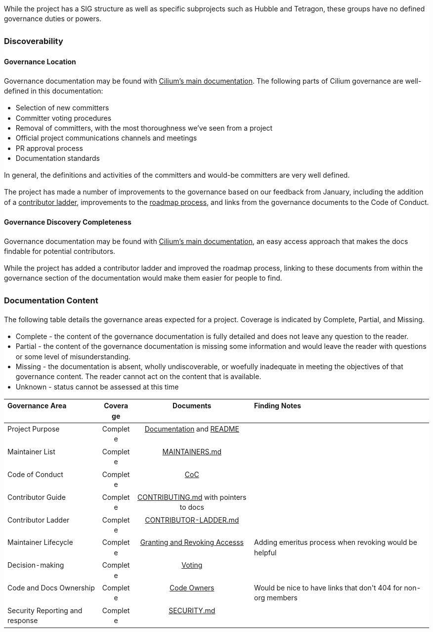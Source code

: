 While the project has a SIG structure as well as specific subprojects such as Hubble and Tetragon, these groups have no defined governance duties or powers.

### Discoverability

#### Governance Location

Governance documentation may be found with [Cilium’s main documentation](https://docs.cilium.io/en/latest/community/governance/). The following parts of Cilium governance are well-defined in this documentation:

* Selection of new committers
* Committer voting procedures
* Removal of committers, with the most thoroughness we’ve seen from a project
* Official project communications channels and meetings
* PR approval process
* Documentation standards

In general, the definitions and activities of the committers and would-be committers are very well defined.

The project has made a number of improvements to the governance based on our feedback from January, including the addition of a [contributor ladder](https://github.com/cilium/community/blob/f1ac4d702eadafd8f2cd4aeb66a1e9884847220a/CONTRIBUTOR-LADDER.md), improvements to the [roadmap process](https://docs.cilium.io/en/stable/community/roadmap/#influencing-the-roadmap), and links from the governance documents to the Code of Conduct. 


#### Governance Discovery Completeness

Governance documentation may be found with [Cilium’s main documentation](https://docs.cilium.io/en/latest/community/governance/), an easy access approach that makes the docs findable for potential contributors. 

While the project has added a contributor ladder and improved the roadmap process, linking to these documents from within the governance section of the documentation would make them easier for people to find.

### Documentation Content

The following table details the governance areas expected for a project. Coverage is indicated by Complete, Partial, and Missing.
* Complete - the content of the governance documentation is fully detailed and does not leave any question to the reader.
* Partial - the content of the governance documentation is missing some information and would leave the reader with questions or some level of misunderstanding.
* Missing - the documentation is absent, wholly undiscoverable, or woefully inadequate in meeting the objectives of that governance content. The reader cannot act on the content that is available.
* Unknown - status cannot be assessed at this time

| Governance Area | Coverage | Documents | Finding Notes |
|:----------------|:--------:|:------:|:--------------|
| Project Purpose | Complete | [Documentation](https://docs.cilium.io/en/latest/overview/intro/) and [README](https://github.com/cilium/cilium/blob/9755ad92421c85f17b1160a7c7188784ce005f88/README.rst) | |
| Maintainer List | Complete | [MAINTAINERS.md](https://github.com/cilium/cilium/blob/9755ad92421c85f17b1160a7c7188784ce005f88/MAINTAINERS.md) | |
| Code of Conduct | Complete | [CoC](https://github.com/cilium/cilium/blob/9755ad92421c85f17b1160a7c7188784ce005f88/CODE_OF_CONDUCT.md) | |
| Contributor Guide | Complete | [CONTRIBUTING.md](https://github.com/cilium/cilium/blob/9755ad92421c85f17b1160a7c7188784ce005f88/CONTRIBUTING.md) with pointers to docs | |
| Contributor Ladder | Complete | [CONTRIBUTOR-LADDER.md](https://github.com/cilium/community/blob/f1ac4d702eadafd8f2cd4aeb66a1e9884847220a/CONTRIBUTOR-LADDER.md) | |
| Maintainer Lifecycle | Complete | [Granting and Revoking Accesss](https://docs.cilium.io/en/latest/community/governance/commit_access/#granting-commit-access) | Adding emeritus process when revoking would be helpful  |
| Decision-making | Complete | [Voting](https://docs.cilium.io/en/latest/community/governance/commit_access/#voting) | |
| Code and Docs Ownership | Complete | [Code Owners](https://docs.cilium.io/en/stable/contributing/development/contributing_guide/#code-owners) | Would be nice to have links that don't 404 for non-org members |
| Security Reporting and response | Complete | [SECURITY.md](https://github.com/cilium/cilium/blob/9755ad92421c85f17b1160a7c7188784ce005f88/SECURITY.md) | |